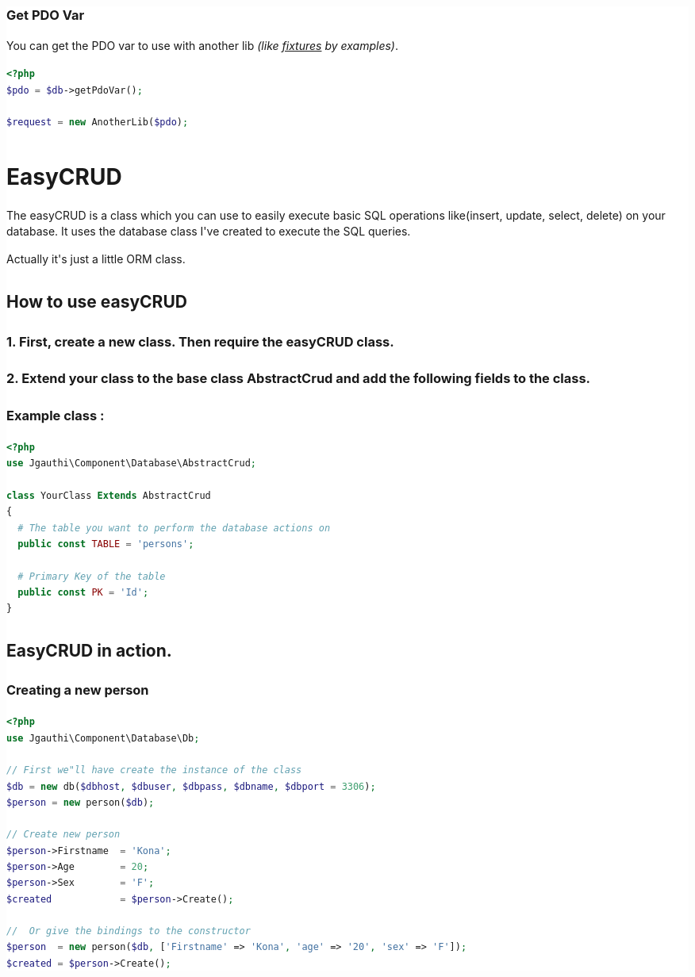 
### Get PDO Var
You can get the PDO var to use with another lib _(like [fixtures](https://github.com/nelmio/alice) by examples)_.

```php
<?php
$pdo = $db->getPdoVar();

$request = new AnotherLib($pdo);
```




EasyCRUD
============================
The easyCRUD is a class which you can use to easily execute basic SQL operations like(insert, update, select, delete) on your database.
It uses the database class I've created to execute the SQL queries.

Actually it's just a little ORM class.

## How to use easyCRUD
### 1. First, create a new class. Then require the easyCRUD class.
### 2. Extend your class to the base class AbstractCrud and add the following fields to the class.
### Example class :
```php
<?php
use Jgauthi\Component\Database\AbstractCrud;

class YourClass Extends AbstractCrud
{
  # The table you want to perform the database actions on
  public const TABLE = 'persons';

  # Primary Key of the table
  public const PK = 'Id';
}
```

## EasyCRUD in action.
### Creating a new person
```php
<?php
use Jgauthi\Component\Database\Db;

// First we"ll have create the instance of the class
$db = new db($dbhost, $dbuser, $dbpass, $dbname, $dbport = 3306);
$person = new person($db);

// Create new person
$person->Firstname  = 'Kona';
$person->Age        = 20;
$person->Sex        = 'F';
$created            = $person->Create();

//  Or give the bindings to the constructor
$person  = new person($db, ['Firstname' => 'Kona', 'age' => '20', 'sex' => 'F']);
$created = $person->Create();

```